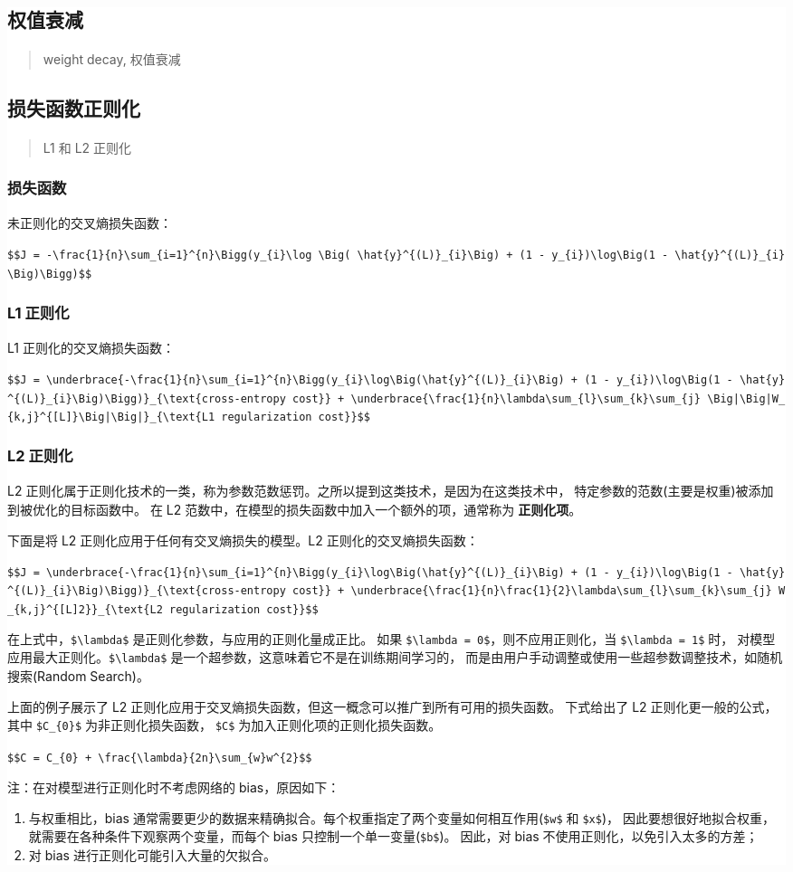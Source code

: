## 权值衰减

> weight decay, 权值衰减





## 损失函数正则化

> L1 和 L2 正则化

### 损失函数

未正则化的交叉熵损失函数：

`$$J = -\frac{1}{n}\sum_{i=1}^{n}\Bigg(y_{i}\log \Big( \hat{y}^{(L)}_{i}\Big) + (1 - y_{i})\log\Big(1 - \hat{y}^{(L)}_{i}\Big)\Bigg)$$`

### L1 正则化

L1 正则化的交叉熵损失函数：

`$$J = \underbrace{-\frac{1}{n}\sum_{i=1}^{n}\Bigg(y_{i}\log\Big(\hat{y}^{(L)}_{i}\Big) + (1 - y_{i})\log\Big(1 - \hat{y}^{(L)}_{i}\Big)\Bigg)}_{\text{cross-entropy cost}} + \underbrace{\frac{1}{n}\lambda\sum_{l}\sum_{k}\sum_{j} \Big|\Big|W_{k,j}^{[L]}\Big|\Big|}_{\text{L1 regularization cost}}$$`

### L2 正则化

L2 正则化属于正则化技术的一类，称为参数范数惩罚。之所以提到这类技术，是因为在这类技术中，
特定参数的范数(主要是权重)被添加到被优化的目标函数中。
在 L2 范数中，在模型的损失函数中加入一个额外的项，通常称为 **正则化项**。

下面是将 L2 正则化应用于任何有交叉熵损失的模型。L2 正则化的交叉熵损失函数：

`$$J = \underbrace{-\frac{1}{n}\sum_{i=1}^{n}\Bigg(y_{i}\log\Big(\hat{y}^{(L)}_{i}\Big) + (1 - y_{i})\log\Big(1 - \hat{y}^{(L)}_{i}\Big)\Bigg)}_{\text{cross-entropy cost}} + \underbrace{\frac{1}{n}\frac{1}{2}\lambda\sum_{l}\sum_{k}\sum_{j} W_{k,j}^{[L]2}}_{\text{L2 regularization cost}}$$`

在上式中，`$\lambda$` 是正则化参数，与应用的正则化量成正比。
如果 `$\lambda = 0$`，则不应用正则化，当 `$\lambda = 1$` 时，
对模型应用最大正则化。`$\lambda$` 是一个超参数，这意味着它不是在训练期间学习的，
而是由用户手动调整或使用一些超参数调整技术，如随机搜索(Random Search)。

上面的例子展示了 L2 正则化应用于交叉熵损失函数，但这一概念可以推广到所有可用的损失函数。
下式给出了 L2 正则化更一般的公式，其中 `$C_{0}$` 为非正则化损失函数，
`$C$` 为加入正则化项的正则化损失函数。

`$$C = C_{0} + \frac{\lambda}{2n}\sum_{w}w^{2}$$`

注：在对模型进行正则化时不考虑网络的 bias，原因如下：

1. 与权重相比，bias 通常需要更少的数据来精确拟合。每个权重指定了两个变量如何相互作用(`$w$` 和 `$x$`)，
   因此要想很好地拟合权重，就需要在各种条件下观察两个变量，而每个 bias 只控制一个单一变量(`$b$`)。
   因此，对 bias 不使用正则化，以免引入太多的方差；
2. 对 bias 进行正则化可能引入大量的欠拟合。
